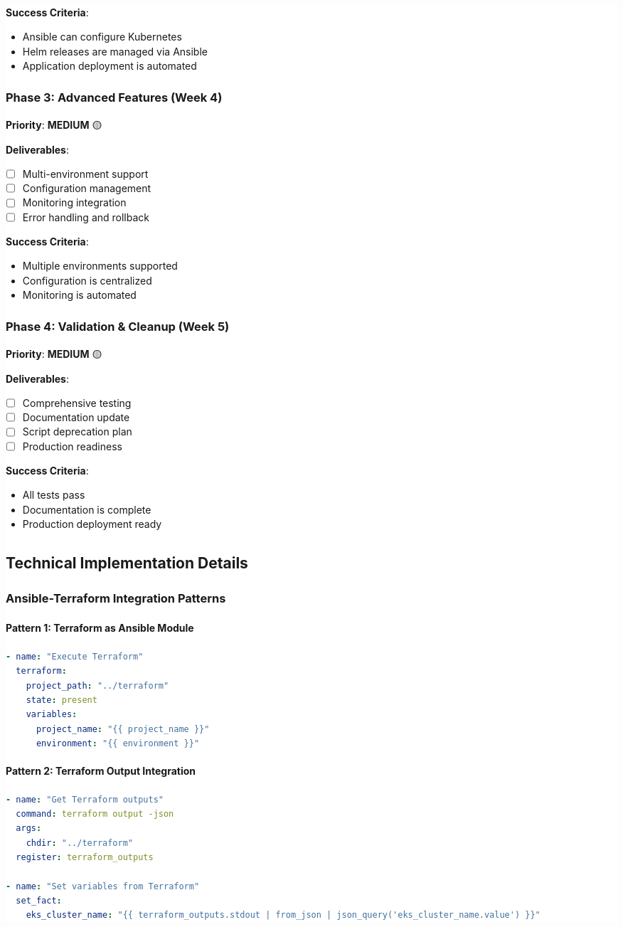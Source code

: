 **Success Criteria**:
-  Ansible can configure Kubernetes
-  Helm releases are managed via Ansible
-  Application deployment is automated

### **Phase 3: Advanced Features (Week 4)**
**Priority**: **MEDIUM** 🟡

**Deliverables**:
- [ ] Multi-environment support
- [ ] Configuration management
- [ ] Monitoring integration
- [ ] Error handling and rollback

**Success Criteria**:
-  Multiple environments supported
-  Configuration is centralized
-  Monitoring is automated

### **Phase 4: Validation & Cleanup (Week 5)**
**Priority**: **MEDIUM** 🟡

**Deliverables**:
- [ ] Comprehensive testing
- [ ] Documentation update
- [ ] Script deprecation plan
- [ ] Production readiness

**Success Criteria**:
-  All tests pass
-  Documentation is complete
-  Production deployment ready

##  **Technical Implementation Details**

### **Ansible-Terraform Integration Patterns**

#### **Pattern 1: Terraform as Ansible Module**
```yaml
- name: "Execute Terraform"
  terraform:
    project_path: "../terraform"
    state: present
    variables:
      project_name: "{{ project_name }}"
      environment: "{{ environment }}"
```

#### **Pattern 2: Terraform Output Integration**
```yaml
- name: "Get Terraform outputs"
  command: terraform output -json
  args:
    chdir: "../terraform"
  register: terraform_outputs

- name: "Set variables from Terraform"
  set_fact:
    eks_cluster_name: "{{ terraform_outputs.stdout | from_json | json_query('eks_cluster_name.value') }}"
```
